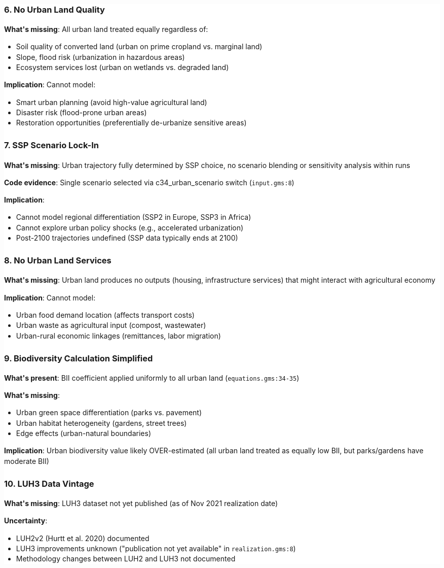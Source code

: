 ### 6. No Urban Land Quality

**What's missing**: All urban land treated equally regardless of:
- Soil quality of converted land (urban on prime cropland vs. marginal land)
- Slope, flood risk (urbanization in hazardous areas)
- Ecosystem services lost (urban on wetlands vs. degraded land)

**Implication**: Cannot model:
- Smart urban planning (avoid high-value agricultural land)
- Disaster risk (flood-prone urban areas)
- Restoration opportunities (preferentially de-urbanize sensitive areas)

### 7. SSP Scenario Lock-In

**What's missing**: Urban trajectory fully determined by SSP choice, no scenario blending or sensitivity analysis within runs

**Code evidence**: Single scenario selected via c34_urban_scenario switch (`input.gms:8`)

**Implication**:
- Cannot model regional differentiation (SSP2 in Europe, SSP3 in Africa)
- Cannot explore urban policy shocks (e.g., accelerated urbanization)
- Post-2100 trajectories undefined (SSP data typically ends at 2100)

### 8. No Urban Land Services

**What's missing**: Urban land produces no outputs (housing, infrastructure services) that might interact with agricultural economy

**Implication**: Cannot model:
- Urban food demand location (affects transport costs)
- Urban waste as agricultural input (compost, wastewater)
- Urban-rural economic linkages (remittances, labor migration)

### 9. Biodiversity Calculation Simplified

**What's present**: BII coefficient applied uniformly to all urban land (`equations.gms:34-35`)

**What's missing**:
- Urban green space differentiation (parks vs. pavement)
- Urban habitat heterogeneity (gardens, street trees)
- Edge effects (urban-natural boundaries)

**Implication**: Urban biodiversity value likely OVER-estimated (all urban land treated as equally low BII, but parks/gardens have moderate BII)

### 10. LUH3 Data Vintage

**What's missing**: LUH3 dataset not yet published (as of Nov 2021 realization date)

**Uncertainty**:
- LUH2v2 (Hurtt et al. 2020) documented
- LUH3 improvements unknown ("publication not yet available" in `realization.gms:8`)
- Methodology changes between LUH2 and LUH3 not documented
